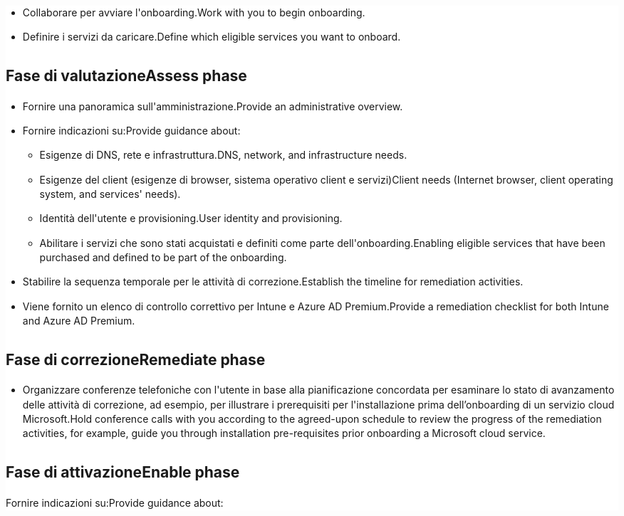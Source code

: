 -   <span data-ttu-id="e12ca-109">Collaborare per avviare l'onboarding.</span><span class="sxs-lookup"><span data-stu-id="e12ca-109">Work with you to begin onboarding.</span></span>

-   <span data-ttu-id="e12ca-110">Definire i servizi da caricare.</span><span class="sxs-lookup"><span data-stu-id="e12ca-110">Define which eligible services you want to onboard.</span></span>

## <a name="assess-phase"></a><span data-ttu-id="e12ca-111">Fase di valutazione</span><span class="sxs-lookup"><span data-stu-id="e12ca-111">Assess phase</span></span>

-   <span data-ttu-id="e12ca-112">Fornire una panoramica sull'amministrazione.</span><span class="sxs-lookup"><span data-stu-id="e12ca-112">Provide an administrative overview.</span></span>

-   <span data-ttu-id="e12ca-113">Fornire indicazioni su:</span><span class="sxs-lookup"><span data-stu-id="e12ca-113">Provide guidance about:</span></span>

    -   <span data-ttu-id="e12ca-114">Esigenze di DNS, rete e infrastruttura.</span><span class="sxs-lookup"><span data-stu-id="e12ca-114">DNS, network, and infrastructure needs.</span></span>

    -   <span data-ttu-id="e12ca-115">Esigenze del client (esigenze di browser, sistema operativo client e servizi)</span><span class="sxs-lookup"><span data-stu-id="e12ca-115">Client needs (Internet browser, client operating system, and services' needs).</span></span>

    -   <span data-ttu-id="e12ca-116">Identità dell'utente e provisioning.</span><span class="sxs-lookup"><span data-stu-id="e12ca-116">User identity and provisioning.</span></span>

    -   <span data-ttu-id="e12ca-117">Abilitare i servizi che sono stati acquistati e definiti come parte dell'onboarding.</span><span class="sxs-lookup"><span data-stu-id="e12ca-117">Enabling eligible services that have been purchased and defined to be part of the onboarding.</span></span>

-   <span data-ttu-id="e12ca-118">Stabilire la sequenza temporale per le attività di correzione.</span><span class="sxs-lookup"><span data-stu-id="e12ca-118">Establish the timeline for remediation activities.</span></span>

-   <span data-ttu-id="e12ca-119">Viene fornito un elenco di controllo correttivo per Intune e Azure AD Premium.</span><span class="sxs-lookup"><span data-stu-id="e12ca-119">Provide a remediation checklist for both Intune and Azure AD Premium.</span></span>

## <a name="remediate-phase"></a><span data-ttu-id="e12ca-120">Fase di correzione</span><span class="sxs-lookup"><span data-stu-id="e12ca-120">Remediate phase</span></span>

-   <span data-ttu-id="e12ca-121">Organizzare conferenze telefoniche con l'utente in base alla pianificazione concordata per esaminare lo stato di avanzamento delle attività di correzione, ad esempio, per illustrare i prerequisiti per l'installazione prima dell’onboarding di un servizio cloud Microsoft.</span><span class="sxs-lookup"><span data-stu-id="e12ca-121">Hold conference calls with you according to the agreed-upon schedule to review the progress of the remediation activities, for example, guide you through installation pre-requisites prior onboarding a Microsoft cloud service.</span></span>

## <a name="enable-phase"></a><span data-ttu-id="e12ca-122">Fase di attivazione</span><span class="sxs-lookup"><span data-stu-id="e12ca-122">Enable phase</span></span>
<span data-ttu-id="e12ca-123">Fornire indicazioni su:</span><span class="sxs-lookup"><span data-stu-id="e12ca-123">Provide guidance about:</span></span>
